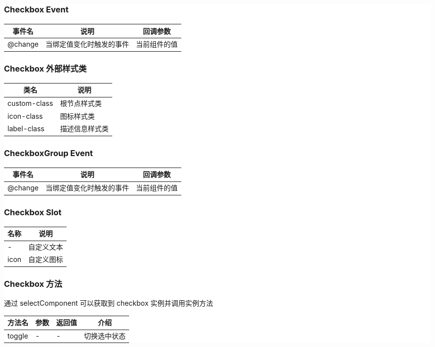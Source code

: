 ### Checkbox Event

| 事件名 | 说明 | 回调参数 |
|-----------|-----------|-----------|
| @change | 当绑定值变化时触发的事件 | 当前组件的值 |

### Checkbox 外部样式类

| 类名 | 说明 |
|-----------|-----------|
| custom-class | 根节点样式类 |
| icon-class | 图标样式类 |
| label-class | 描述信息样式类 |

### CheckboxGroup Event

| 事件名 | 说明 | 回调参数 |
|-----------|-----------|-----------|
| @change | 当绑定值变化时触发的事件 | 当前组件的值 |

### Checkbox Slot

| 名称 | 说明 |
|-----------|-----------|
| - | 自定义文本 |
| icon | 自定义图标 |

### Checkbox 方法

通过 selectComponent 可以获取到 checkbox 实例并调用实例方法

| 方法名 | 参数 | 返回值 | 介绍 |
|-----------|-----------|-----------|-------------|
| toggle | - | - | 切换选中状态 |
